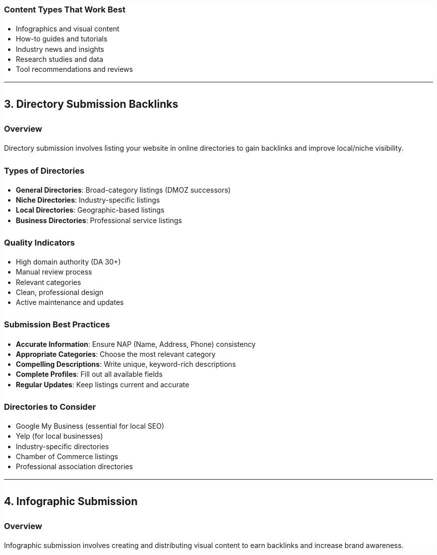 ### Content Types That Work Best
- Infographics and visual content
- How-to guides and tutorials
- Industry news and insights
- Research studies and data
- Tool recommendations and reviews

---

## 3. Directory Submission Backlinks

### Overview
Directory submission involves listing your website in online directories to gain backlinks and improve local/niche visibility.

### Types of Directories
- **General Directories**: Broad-category listings (DMOZ successors)
- **Niche Directories**: Industry-specific listings
- **Local Directories**: Geographic-based listings
- **Business Directories**: Professional service listings

### Quality Indicators
- High domain authority (DA 30+)
- Manual review process
- Relevant categories
- Clean, professional design
- Active maintenance and updates

### Submission Best Practices
- **Accurate Information**: Ensure NAP (Name, Address, Phone) consistency
- **Appropriate Categories**: Choose the most relevant category
- **Compelling Descriptions**: Write unique, keyword-rich descriptions
- **Complete Profiles**: Fill out all available fields
- **Regular Updates**: Keep listings current and accurate

### Directories to Consider
- Google My Business (essential for local SEO)
- Yelp (for local businesses)
- Industry-specific directories
- Chamber of Commerce listings
- Professional association directories

---

## 4. Infographic Submission

### Overview
Infographic submission involves creating and distributing visual content to earn backlinks and increase brand awareness.
